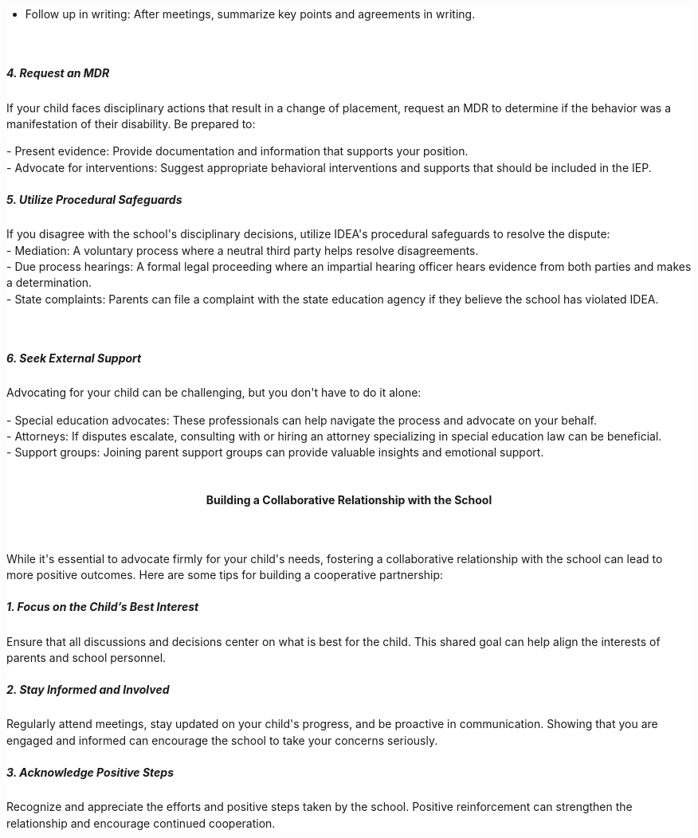 - Follow up in writing: After meetings, summarize key points and agreements in writing.

<br>
<h5>4. Request an MDR</h5>
<p>If your child faces disciplinary actions that result in a change of placement, request an MDR to determine if the behavior was a manifestation of their disability. Be prepared to:</p>
- Present evidence: Provide documentation and information that supports your position.
<br>
- Advocate for interventions: Suggest appropriate behavioral interventions and supports that should be included in the IEP.

<br>
<h5>5. Utilize Procedural Safeguards</h5>
<p>If you disagree with the school's disciplinary decisions, utilize IDEA's procedural safeguards to resolve the dispute:
<br>
- Mediation: A voluntary process where a neutral third party helps resolve disagreements.
<br>
- Due process hearings: A formal legal proceeding where an impartial hearing officer hears evidence from both parties and makes a determination.
<br>
- State complaints: Parents can file a complaint with the state education agency if they believe the school has violated IDEA.
</p>
<br>
<h5>6. Seek External Support</h5>
<p>Advocating for your child can be challenging, but you don't have to do it alone:</p>
- Special education advocates: These professionals can help navigate the process and advocate on your behalf.
<br>
- Attorneys: If disputes escalate, consulting with or hiring an attorney specializing in special education law can be beneficial.
<br>
- Support groups: Joining parent support groups can provide valuable insights and emotional support.
<br>
<br>
<h4 align=center>Building a Collaborative Relationship with the School</h4>
<br>
<p>While it's essential to advocate firmly for your child's needs, fostering a collaborative relationship with the school can lead to more positive outcomes. Here are some tips for building a cooperative partnership:

<h5>1. Focus on the Child’s Best Interest</h5>
<p>Ensure that all discussions and decisions center on what is best for the child. This shared goal can help align the interests of parents and school personnel.

<h5>2. Stay Informed and Involved</h5>
<p>Regularly attend meetings, stay updated on your child's progress, and be proactive in communication. Showing that you are engaged and informed can encourage the school to take your concerns seriously.

<h5>3. Acknowledge Positive Steps</h5>
<p>Recognize and appreciate the efforts and positive steps taken by the school. Positive reinforcement can strengthen the relationship and encourage continued cooperation.
